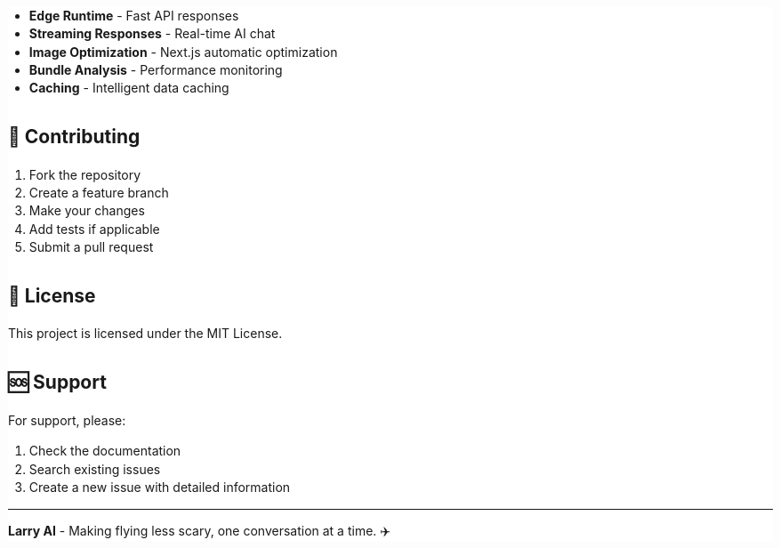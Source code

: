 - **Edge Runtime** - Fast API responses
- **Streaming Responses** - Real-time AI chat
- **Image Optimization** - Next.js automatic optimization
- **Bundle Analysis** - Performance monitoring
- **Caching** - Intelligent data caching

## 🤝 Contributing

1. Fork the repository
2. Create a feature branch
3. Make your changes
4. Add tests if applicable
5. Submit a pull request

## 📄 License

This project is licensed under the MIT License.

## 🆘 Support

For support, please:

1. Check the documentation
2. Search existing issues
3. Create a new issue with detailed information

---

**Larry AI** - Making flying less scary, one conversation at a time. ✈️

